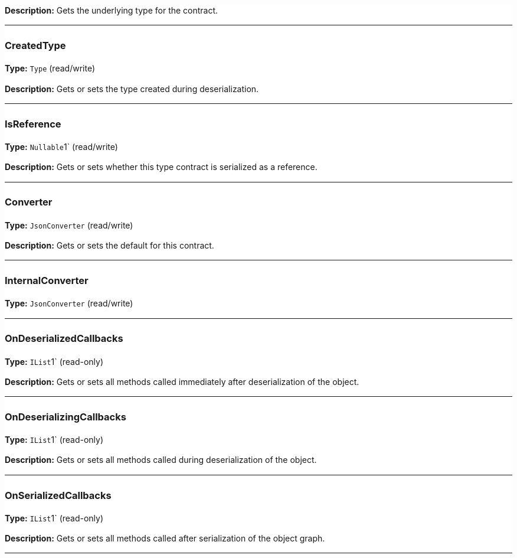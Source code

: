 **Description:** Gets the underlying type for the contract.

---

### CreatedType

**Type:** `Type` (read/write)

**Description:** Gets or sets the type created during deserialization.

---

### IsReference

**Type:** `Nullable`1` (read/write)

**Description:** Gets or sets whether this type contract is serialized as a reference.

---

### Converter

**Type:** `JsonConverter` (read/write)

**Description:** Gets or sets the default  for this contract.

---

### InternalConverter

**Type:** `JsonConverter` (read/write)

---

### OnDeserializedCallbacks

**Type:** `IList`1` (read-only)

**Description:** Gets or sets all methods called immediately after deserialization of the object.

---

### OnDeserializingCallbacks

**Type:** `IList`1` (read-only)

**Description:** Gets or sets all methods called during deserialization of the object.

---

### OnSerializedCallbacks

**Type:** `IList`1` (read-only)

**Description:** Gets or sets all methods called after serialization of the object graph.

---
